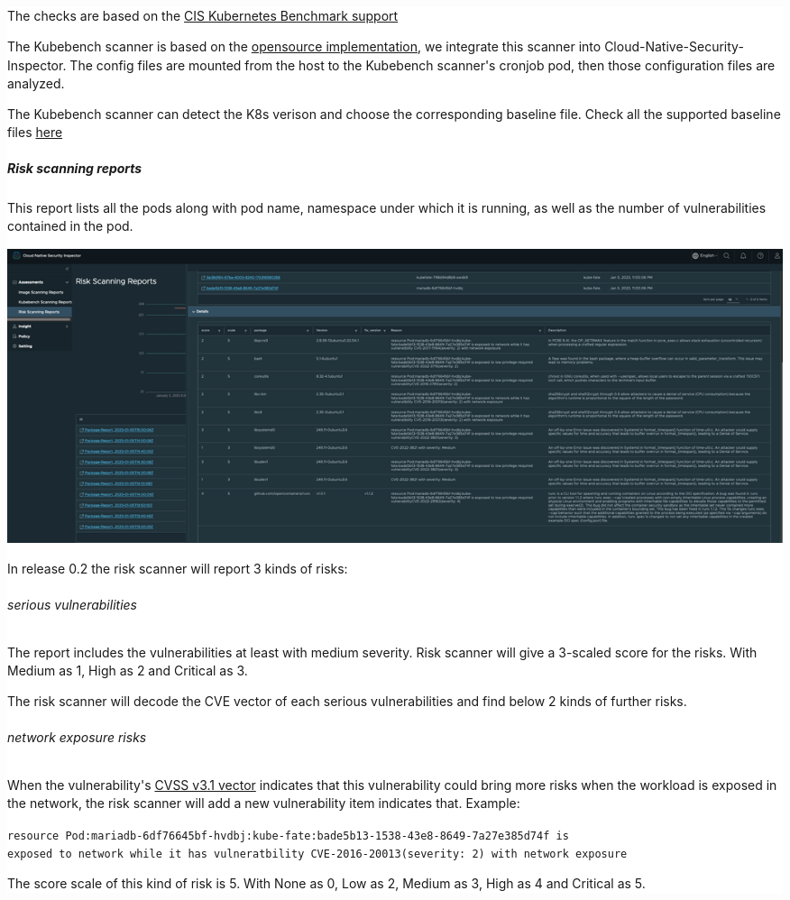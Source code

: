 The checks are based on the [CIS Kubernetes Benchmark support](https://www.cisecurity.org/benchmark/kubernetes)

The Kubebench scanner is based on the [opensource implementation](https://github.com/aquasecurity/kube-bench),
we integrate this scanner into Cloud-Native-Security-Inspector. The config files are mounted from
the host to the Kubebench scanner's cronjob pod, then those configuration files are analyzed.

The Kubebench scanner can detect the K8s verison and choose the corresponding baseline file.
Check all the supported baseline files [here](https://github.com/vmware-tanzu/cloud-native-security-inspector/tree/main/src/cmd/kubebench/cfg)

##### Risk scanning reports
This report lists all the pods along with pod name, namespace under which it is running,
as well as the number of vulnerabilities contained in the pod.

<img src="./pictures/report-risk-detail.png">

In release 0.2 the risk scanner will report 3 kinds of risks:
###### serious vulnerabilities
The report includes the vulnerabilities at least with medium severity. Risk scanner will give
a 3-scaled score for the risks. With Medium as 1, High as 2 and Critical as 3.

The risk scanner will decode the CVE vector of each serious vulnerabilities and find below
2 kinds of further risks.

###### network exposure risks
When the vulnerability's [CVSS v3.1 vector](https://www.first.org/cvss/specification-document) indicates that
this vulnerability could bring more risks when the workload is exposed in the network,
the risk scanner will add a new vulnerability item indicates that.
Example:
```
resource Pod:mariadb-6df76645bf-hvdbj:kube-fate:bade5b13-1538-43e8-8649-7a27e385d74f is
exposed to network while it has vulneratbility CVE-2016-20013(severity: 2) with network exposure
```
The score scale of this kind of risk is 5. With None as 0, Low as 2, Medium as 3, High as 4 and Critical as 5.
